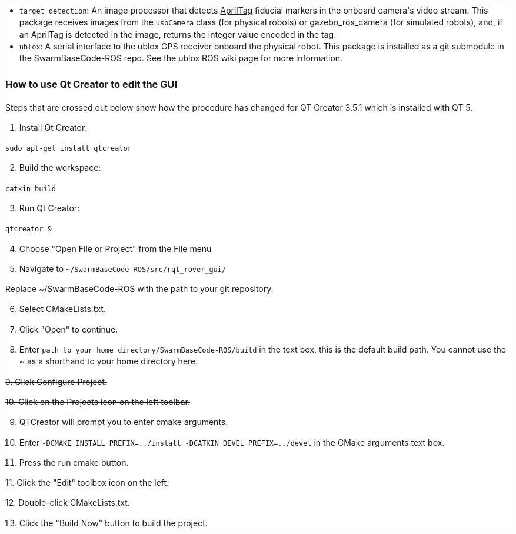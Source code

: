 - ```target_detection```: An image processor that detects [AprilTag](https://april.eecs.umich.edu/wiki/index.php/AprilTags) fiducial markers in the onboard camera's video stream. This package receives images from the ```usbCamera``` class (for physical robots) or [gazebo_ros_camera](http://docs.ros.org/kinetic/api/gazebo_plugins/html/classgazebo_1_1GazeboRosCamera.html) (for simulated robots), and, if an AprilTag is detected in the image, returns the integer value encoded in the tag.
- ```ublox```: A serial interface to the ublox GPS receiver onboard the physical robot. This package is installed as a git submodule in the SwarmBaseCode-ROS repo. See the [ublox ROS wiki page](http://wiki.ros.org/ublox) for more information.

### How to use Qt Creator to edit the GUI

Steps that are crossed out below show how the procedure has changed for QT Creator 3.5.1 which is installed with QT 5.

1. Install Qt Creator:

  ```
  sudo apt-get install qtcreator
  ```
  
2. Build the workspace:

  ```
  catkin build
  ```

3. Run Qt Creator:
  ```
  qtcreator &
  ```

4. Choose "Open File or Project" from the File menu

5. Navigate to ```~/SwarmBaseCode-ROS/src/rqt_rover_gui/``` 

Replace ~/SwarmBaseCode-ROS with the path to your git repository.

6. Select CMakeLists.txt.

7. Click "Open" to continue.

8. Enter ```path to your home directory/SwarmBaseCode-ROS/build``` in the text box, this is the default build path. You cannot use the ~ as a shorthand to your home directory here.

~~9. Click Configure Project.~~

~~10. Click on the Projects icon on the left toolbar.~~

9. QTCreator will prompt you to enter cmake arguments.

10. Enter ```-DCMAKE_INSTALL_PREFIX=../install -DCATKIN_DEVEL_PREFIX=../devel``` in the CMake arguments text box.

11. Press the run cmake button.

~~11. Click the "Edit" toolbox icon on the left.~~

~~12. Double-click CMakeLists.txt.~~

13. Click the "Build Now" button to build the project.
